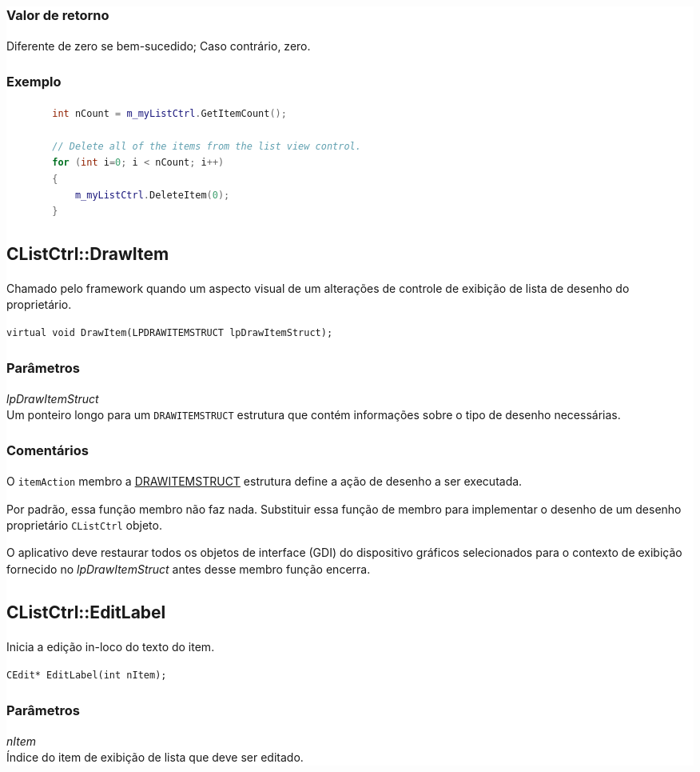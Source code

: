 ### <a name="return-value"></a>Valor de retorno

Diferente de zero se bem-sucedido; Caso contrário, zero.

### <a name="example"></a>Exemplo

```cpp
        int nCount = m_myListCtrl.GetItemCount();

        // Delete all of the items from the list view control.
        for (int i=0; i < nCount; i++)
        {
            m_myListCtrl.DeleteItem(0);
        }
```

## <a name="drawitem"></a>  CListCtrl::DrawItem

Chamado pelo framework quando um aspecto visual de um alterações de controle de exibição de lista de desenho do proprietário.

```
virtual void DrawItem(LPDRAWITEMSTRUCT lpDrawItemStruct);
```

### <a name="parameters"></a>Parâmetros

*lpDrawItemStruct*<br/>
Um ponteiro longo para um `DRAWITEMSTRUCT` estrutura que contém informações sobre o tipo de desenho necessárias.

### <a name="remarks"></a>Comentários

O `itemAction` membro a [DRAWITEMSTRUCT](/windows/desktop/api/winuser/ns-winuser-tagdrawitemstruct) estrutura define a ação de desenho a ser executada.

Por padrão, essa função membro não faz nada. Substituir essa função de membro para implementar o desenho de um desenho proprietário `CListCtrl` objeto.

O aplicativo deve restaurar todos os objetos de interface (GDI) do dispositivo gráficos selecionados para o contexto de exibição fornecido no *lpDrawItemStruct* antes desse membro função encerra.

## <a name="editlabel"></a>  CListCtrl::EditLabel

Inicia a edição in-loco do texto do item.

```
CEdit* EditLabel(int nItem);
```

### <a name="parameters"></a>Parâmetros

*nItem*<br/>
Índice do item de exibição de lista que deve ser editado.
